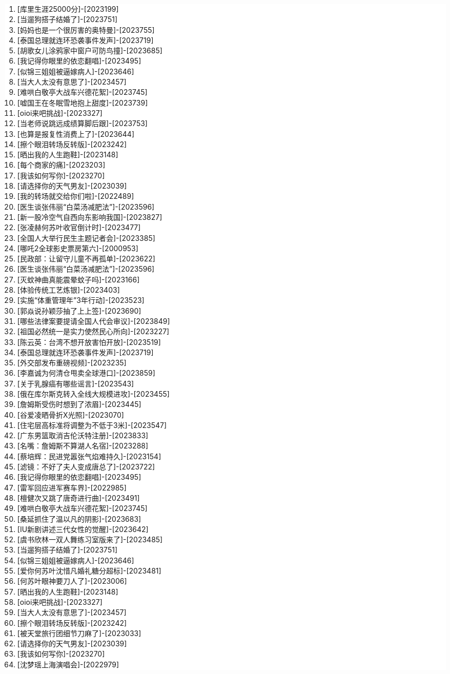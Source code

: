 1. [库里生涯25000分]-[2023199]
1. [当遛狗搭子结婚了]-[2023751]
1. [妈妈也是一个很厉害的奥特曼]-[2023755]
1. [泰国总理就连环恐袭事件发声]-[2023719]
1. [胡歌女儿涂鸦家中窗户可防鸟撞]-[2023685]
1. [我记得你眼里的依恋翻唱]-[2023495]
1. [似锦三姐姐被逼嫁病人]-[2023646]
1. [当大人太没有意思了]-[2023457]
1. [难哄白敬亭大战车兴德花絮]-[2023745]
1. [嘘国王在冬眠雪地抱上甜度]-[2023739]
1. [oioi来吧挑战]-[2023327]
1. [当老师说跳远成绩算脚后跟]-[2023753]
1. [也算是报复性消费上了]-[2023644]
1. [擦个眼泪转场反转版]-[2023242]
1. [晒出我的人生跑鞋]-[2023148]
1. [每个商家的痛]-[2023203]
1. [我该如何写你]-[2023270]
1. [请选择你的天气男友]-[2023039]
1. [我的转场就交给你们啦]-[2022489]
1. [医生谈张伟丽“白菜汤减肥法”]-[2023596]
1. [新一股冷空气自西向东影响我国]-[2023827]
1. [张凌赫何苏叶收官倒计时]-[2023477]
1. [全国人大举行民生主题记者会]-[2023385]
1. [哪吒2全球影史票房第六]-[2000953]
1. [民政部：让留守儿童不再孤单]-[2023622]
1. [医生谈张伟丽“白菜汤减肥法”]-[2023596]
1. [灭蚊神曲真能震晕蚊子吗]-[2023166]
1. [体验传统工艺炼银]-[2023403]
1. [实施“体重管理年”3年行动]-[2023523]
1. [郭焱说孙颖莎抽了上上签]-[2023690]
1. [哪些法律案要提请全国人代会审议]-[2023849]
1. [祖国必然统一是实力使然民心所向]-[2023227]
1. [陈云英：台湾不想开放害怕开放]-[2023519]
1. [泰国总理就连环恐袭事件发声]-[2023719]
1. [外交部发布重磅视频]-[2023235]
1. [李嘉诚为何清仓甩卖全球港口]-[2023859]
1. [关于乳腺癌有哪些谣言]-[2023543]
1. [俄在库尔斯克转入全线大规模进攻]-[2023455]
1. [詹姆斯受伤时想到了浓眉]-[2023445]
1. [谷爱凌晒骨折X光照]-[2023070]
1. [住宅层高标准将调整为不低于3米]-[2023547]
1. [广东男篮取消吉伦沃特注册]-[2023833]
1. [名嘴：詹姆斯不算湖人名宿]-[2023288]
1. [蔡培辉：民进党嚣张气焰难持久]-[2023154]
1. [滤镜：不好了夫人变成唐总了]-[2023722]
1. [我记得你眼里的依恋翻唱]-[2023495]
1. [雷军回应进军赛车界]-[2022985]
1. [檀健次又跳了唐奇进行曲]-[2023491]
1. [难哄白敬亭大战车兴德花絮]-[2023745]
1. [桑延抓住了温以凡的阴影]-[2023683]
1. [IU新剧讲述三代女性的觉醒]-[2023642]
1. [虞书欣林一双人舞练习室版来了]-[2023485]
1. [当遛狗搭子结婚了]-[2023751]
1. [似锦三姐姐被逼嫁病人]-[2023646]
1. [爱你何苏叶沈惜凡婚礼糖分超标]-[2023481]
1. [何苏叶眼神要刀人了]-[2023006]
1. [晒出我的人生跑鞋]-[2023148]
1. [oioi来吧挑战]-[2023327]
1. [当大人太没有意思了]-[2023457]
1. [擦个眼泪转场反转版]-[2023242]
1. [被天堂旅行团细节刀麻了]-[2023033]
1. [请选择你的天气男友]-[2023039]
1. [我该如何写你]-[2023270]
1. [沈梦瑶上海演唱会]-[2022979]